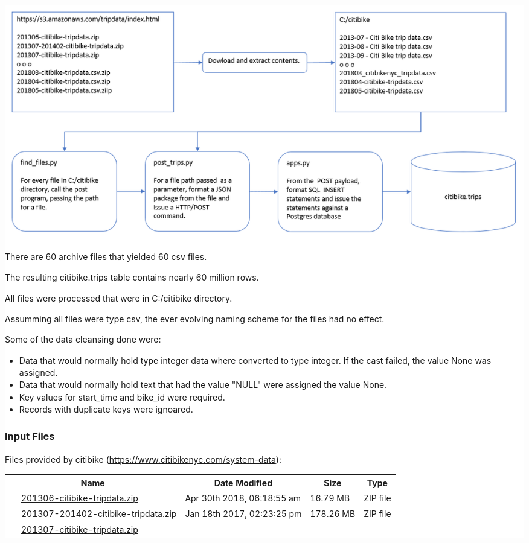 ![Data Acquisition](images/acquisition.png)

There are 60 archive files that yielded 60 csv files.  

The resulting citibike.trips table contains nearly 60 million rows.

All files were processed that were in C:/citibike directory.  

Assumming all files were type csv, the ever evolving naming scheme for the files had no effect.

Some of the data cleansing done were:
* Data that would normally hold type integer data where converted to type integer.  If the cast failed, the value None was assigned.
* Data that would normally hold text that had the value "NULL" were assigned the value None.
* Key values for start_time and bike_id were required.  
* Records with duplicate keys were ignoared.

### Input Files
Files provided by citibike (https://www.citibikenyc.com/system-data):
<table>
    <tr>
        <th>Name</th>
        <th>Date Modified</th>
        <th>Size</th>
        <th>Type</th>
    </tr>
    <tr>
        <td><i class="icon-file i-file-or-folder" style="margin-left:calc((1 * 16px) + 4px);"></i>
        <a href="https://s3.amazonaws.com/tripdata/201306-citibike-tripdata.zip">201306-citibike-tripdata.zip</a></td>
        <td>Apr 30th 2018, 06:18:55 am</td>
        <td>16.79 MB</td>
        <td>ZIP file</td>
    </tr>
    <tr>
        <td><i class="icon-file i-file-or-folder" style="margin-left:calc((1 * 16px) + 4px);"></i>
        <a href="https://s3.amazonaws.com/tripdata/201307-201402-citibike-tripdata.zip">201307-201402-citibike-tripdata.zip</a></td>
        <td>Jan 18th 2017, 02:23:25 pm</td>
        <td>178.26 MB</td>
        <td>ZIP file</td>
    </tr>  
    <tr>
        <td><i class="icon-file i-file-or-folder" style="margin-left:calc((1 * 16px) + 4px);"></i>
        <a href="https://s3.amazonaws.com/tripdata/201307-citibike-tripdata.zip">201307-citibike-tripdata.zip</a></td>